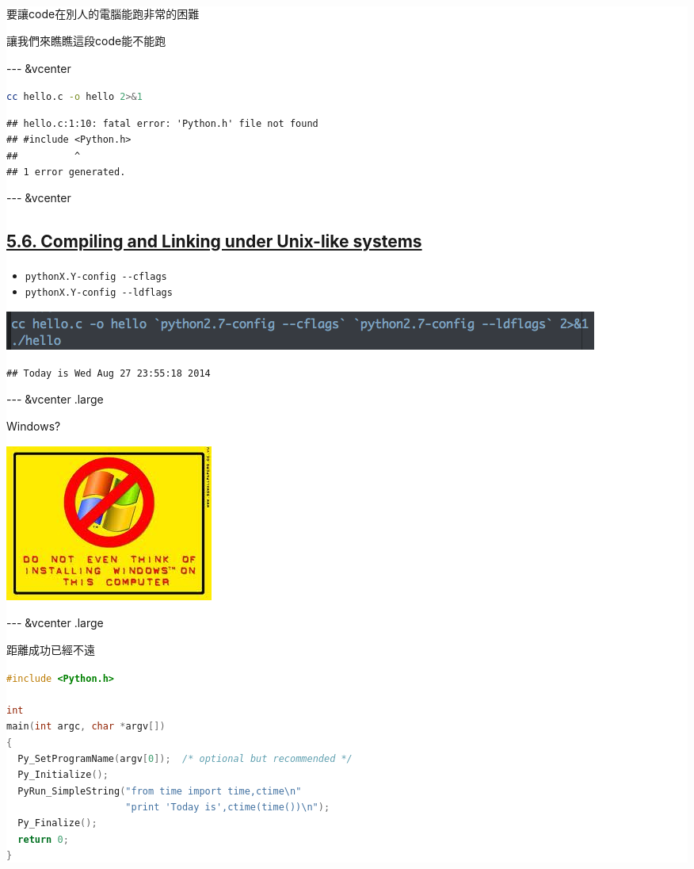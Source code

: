 要讓code在別人的電腦能跑非常的困難

讓我們來瞧瞧這段code能不能跑

--- &vcenter


```bash
cc hello.c -o hello 2>&1
```

```
## hello.c:1:10: fatal error: 'Python.h' file not found
## #include <Python.h>
##          ^
## 1 error generated.
```

--- &vcenter 

## [5.6. Compiling and Linking under Unix-like systems](https://docs.python.org/2/extending/embedding.html#compiling-and-linking-under-unix-like-systems)

- `pythonX.Y-config --cflags`
- `pythonX.Y-config --ldflags`

![](assets/img/compile_python.png)


```
## Today is Wed Aug 27 23:55:18 2014
```

--- &vcenter .large

Windows?

![](assets/img/win_suck.jpeg)

--- &vcenter .large

距離成功已經不遠

```c
#include <Python.h>

int
main(int argc, char *argv[])
{
  Py_SetProgramName(argv[0]);  /* optional but recommended */
  Py_Initialize();
  PyRun_SimpleString("from time import time,ctime\n"
                     "print 'Today is',ctime(time())\n");
  Py_Finalize();
  return 0;
}
```
